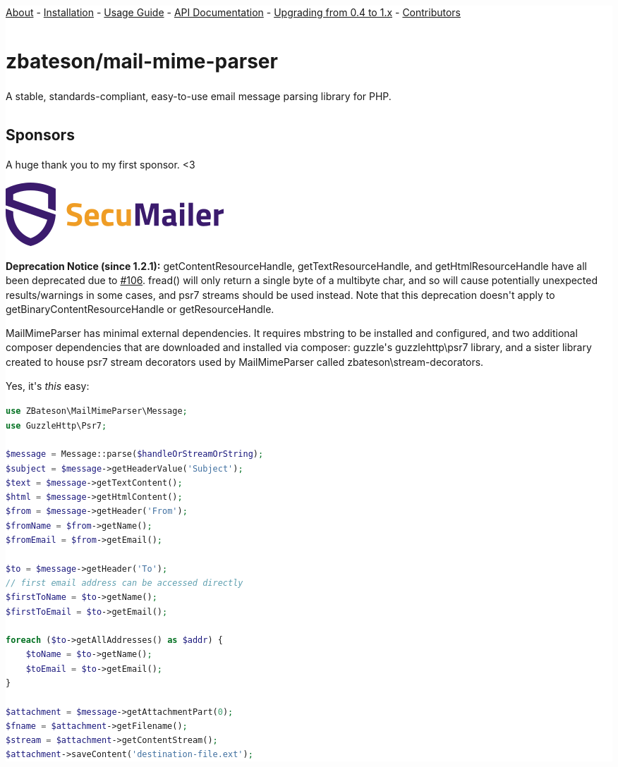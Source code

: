 [About](#) - [Installation](#installation) - [Usage Guide](#usage-guide) - [API Documentation](api/1.3) -
[Upgrading from 0.4 to 1.x](upgrade-1.0.html) - [Contributors](#contributors)

# zbateson/mail-mime-parser

A stable, standards-compliant, easy-to-use email message parsing library for
PHP.

## Sponsors

A huge thank you to my first sponsor. <3

[![SecuMailer](sponsors/logo-secumailer.png)](https://secumailer.com)

**Deprecation Notice (since 1.2.1):** getContentResourceHandle, getTextResourceHandle, and getHtmlResourceHandle have all been deprecated due to [#106](https://github.com/zbateson/mail-mime-parser/issues/106). fread() will only return a single byte of a multibyte char, and so will cause potentially unexpected results/warnings in some cases, and psr7 streams should be used instead.  Note that this deprecation doesn't apply to getBinaryContentResourceHandle or getResourceHandle.

MailMimeParser has minimal external dependencies.  It requires mbstring to be
installed and configured, and two additional composer dependencies that are
downloaded and installed via composer: guzzle's guzzlehttp\psr7 library, and a
sister library created to house psr7 stream decorators used by MailMimeParser
called zbateson\stream-decorators.

Yes, it's *this* easy:

```php
use ZBateson\MailMimeParser\Message;
use GuzzleHttp\Psr7;

$message = Message::parse($handleOrStreamOrString);
$subject = $message->getHeaderValue('Subject');
$text = $message->getTextContent();
$html = $message->getHtmlContent();
$from = $message->getHeader('From');
$fromName = $from->getName();
$fromEmail = $from->getEmail();

$to = $message->getHeader('To');
// first email address can be accessed directly
$firstToName = $to->getName();
$firstToEmail = $to->getEmail();

foreach ($to->getAllAddresses() as $addr) {
    $toName = $to->getName();
    $toEmail = $to->getEmail();
}

$attachment = $message->getAttachmentPart(0);
$fname = $attachment->getFilename();
$stream = $attachment->getContentStream();
$attachment->saveContent('destination-file.ext');
```
